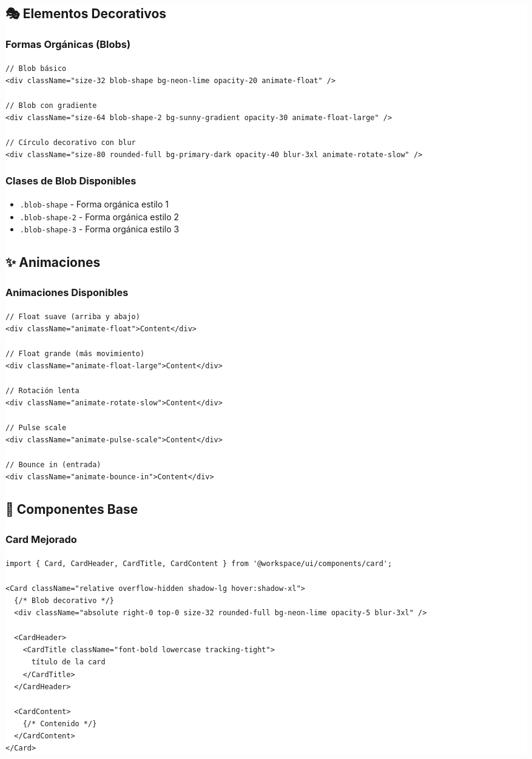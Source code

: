 ## 🎭 Elementos Decorativos

### Formas Orgánicas (Blobs)

```tsx
// Blob básico
<div className="size-32 blob-shape bg-neon-lime opacity-20 animate-float" />

// Blob con gradiente
<div className="size-64 blob-shape-2 bg-sunny-gradient opacity-30 animate-float-large" />

// Círculo decorativo con blur
<div className="size-80 rounded-full bg-primary-dark opacity-40 blur-3xl animate-rotate-slow" />
```

### Clases de Blob Disponibles
- `.blob-shape` - Forma orgánica estilo 1
- `.blob-shape-2` - Forma orgánica estilo 2
- `.blob-shape-3` - Forma orgánica estilo 3

## ✨ Animaciones

### Animaciones Disponibles

```tsx
// Float suave (arriba y abajo)
<div className="animate-float">Content</div>

// Float grande (más movimiento)
<div className="animate-float-large">Content</div>

// Rotación lenta
<div className="animate-rotate-slow">Content</div>

// Pulse scale
<div className="animate-pulse-scale">Content</div>

// Bounce in (entrada)
<div className="animate-bounce-in">Content</div>
```

## 🎯 Componentes Base

### Card Mejorado

```tsx
import { Card, CardHeader, CardTitle, CardContent } from '@workspace/ui/components/card';

<Card className="relative overflow-hidden shadow-lg hover:shadow-xl">
  {/* Blob decorativo */}
  <div className="absolute right-0 top-0 size-32 rounded-full bg-neon-lime opacity-5 blur-3xl" />

  <CardHeader>
    <CardTitle className="font-bold lowercase tracking-tight">
      título de la card
    </CardTitle>
  </CardHeader>

  <CardContent>
    {/* Contenido */}
  </CardContent>
</Card>
```